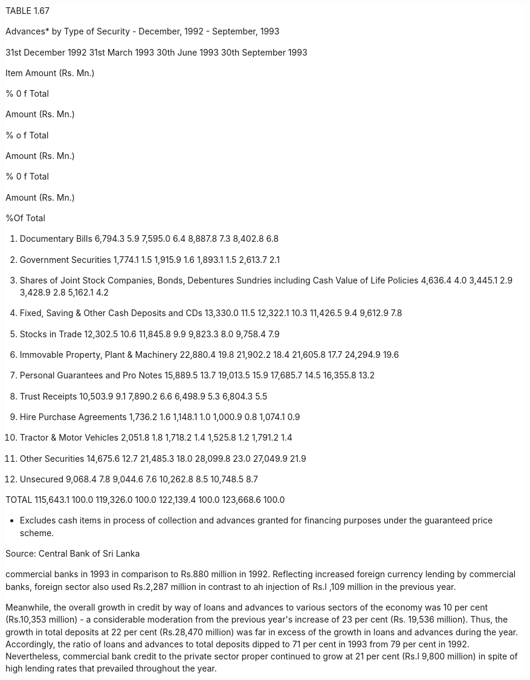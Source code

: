 TABLE 1.67

Advances* by Type of Security - December, 1992 - September, 1993

31st December 1992 31st March 1993 30th June 1993 30th September 1993

Item Amount (Rs. Mn.)

% 0 f Total

Amount (Rs. Mn.)

% o f Total

Amount (Rs. Mn.)

% 0 f Total

Amount (Rs. Mn.)

%Of Total

1. Documentary Bills 6,794.3 5.9 7,595.0 6.4 8,887.8 7.3 8,402.8 6.8

2. Government Securities 1,774.1 1.5 1,915.9 1.6 1,893.1 1.5 2,613.7 2.1

3. Shares of Joint Stock Companies, Bonds, Debentures Sundries including Cash Value of Life Policies 4,636.4 4.0 3,445.1 2.9 3,428.9 2.8 5,162.1 4.2

4. Fixed, Saving & Other Cash Deposits and CDs 13,330.0 11.5 12,322.1 10.3 11,426.5 9.4 9,612.9 7.8

5. Stocks in Trade 12,302.5 10.6 11,845.8 9.9 9,823.3 8.0 9,758.4 7.9

6. Immovable Property, Plant & Machinery 22,880.4 19.8 21,902.2 18.4 21,605.8 17.7 24,294.9 19.6

7. Personal Guarantees and Pro Notes 15,889.5 13.7 19,013.5 15.9 17,685.7 14.5 16,355.8 13.2

8. Trust Receipts 10,503.9 9.1 7,890.2 6.6 6,498.9 5.3 6,804.3 5.5

9. Hire Purchase Agreements 1,736.2 1.6 1,148.1 1.0 1,000.9 0.8 1,074.1 0.9

10. Tractor & Motor Vehicles 2,051.8 1.8 1,718.2 1.4 1,525.8 1.2 1,791.2 1.4

11. Other Securities 14,675.6 12.7 21,485.3 18.0 28,099.8 23.0 27,049.9 21.9

12. Unsecured 9,068.4 7.8 9,044.6 7.6 10,262.8 8.5 10,748.5 8.7

TOTAL 115,643.1 100.0 119,326.0 100.0 122,139.4 100.0 123,668.6 100.0

* Excludes cash items in process of collection and advances granted for financing purposes under the guaranteed price scheme.

Source: Central Bank of Sri Lanka

commercial banks in 1993 in comparison to Rs.880 million in 1992. Reflecting increased foreign currency lending by commercial banks, foreign sector also used Rs.2,287 million in contrast to ah injection of Rs.l ,109 million in the previous year.

Meanwhile, the overall growth in credit by way of loans and advances to various sectors of the economy was 10 per cent (Rs.10,353 million) - a considerable moderation from the previous year's increase of 23 per cent (Rs. 19,536 million). Thus, the growth in total deposits at 22 per cent (Rs.28,470 million) was far in excess of the growth in loans and advances during the year. Accord­ingly, the ratio of loans and advances to total deposits dipped to 71 per cent in 1993 from 79 per cent in 1992. Nevertheless, commercial bank credit to the private sector proper continued to grow at 21 per cent (Rs.l 9,800 million) in spite of high lending rates that prevailed throughout the year.
